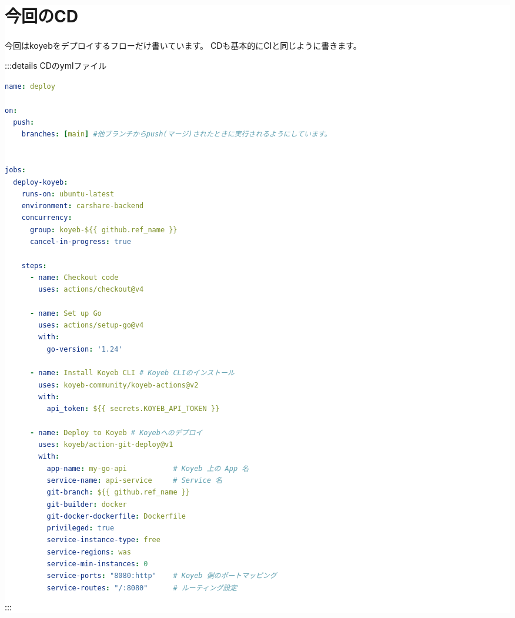 # 今回のCD
今回はkoyebをデプロイするフローだけ書いています。
CDも基本的にCIと同じように書きます。

:::details CDのymlファイル
```yml:deploy.yml
name: deploy

on:
  push:
    branches: [main] #他ブランチからpush(マージ)されたときに実行されるようにしています。


jobs:
  deploy-koyeb:
    runs-on: ubuntu-latest
    environment: carshare-backend
    concurrency:
      group: koyeb-${{ github.ref_name }}
      cancel-in-progress: true

    steps:
      - name: Checkout code
        uses: actions/checkout@v4

      - name: Set up Go
        uses: actions/setup-go@v4
        with:
          go-version: '1.24'

      - name: Install Koyeb CLI # Koyeb CLIのインストール
        uses: koyeb-community/koyeb-actions@v2
        with:
          api_token: ${{ secrets.KOYEB_API_TOKEN }}

      - name: Deploy to Koyeb # Koyebへのデプロイ
        uses: koyeb/action-git-deploy@v1
        with:
          app-name: my-go-api           # Koyeb 上の App 名
          service-name: api-service     # Service 名
          git-branch: ${{ github.ref_name }}
          git-builder: docker
          git-docker-dockerfile: Dockerfile
          privileged: true
          service-instance-type: free
          service-regions: was
          service-min-instances: 0
          service-ports: "8080:http"    # Koyeb 側のポートマッピング
          service-routes: "/:8080"      # ルーティング設定
```
:::

